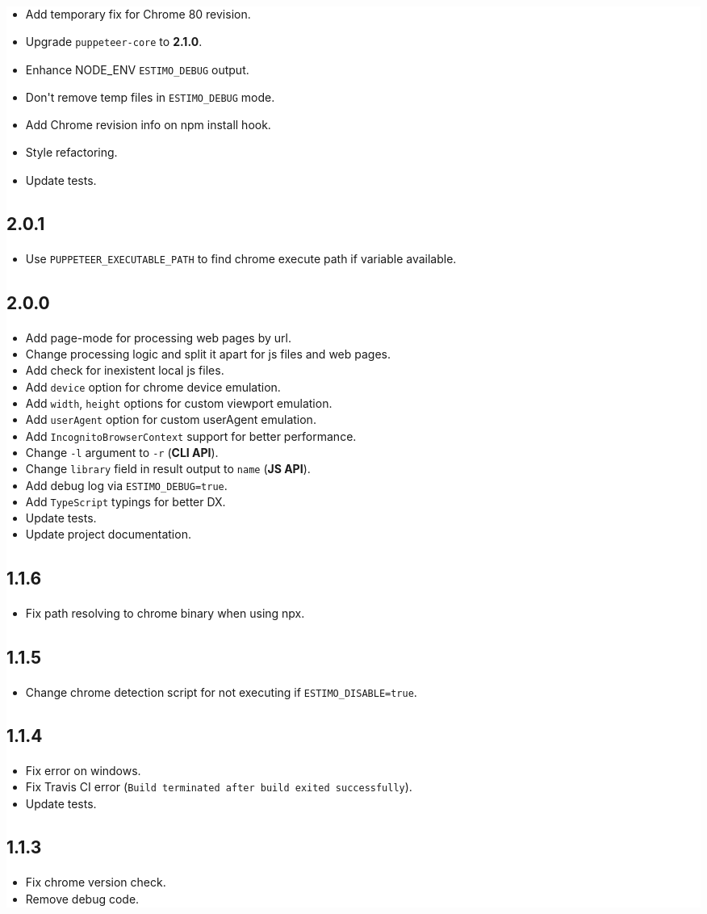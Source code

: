 - Add temporary fix for Chrome 80 revision.

- Upgrade `puppeteer-core` to **2.1.0**.

- Enhance NODE_ENV `ESTIMO_DEBUG` output.

- Don't remove temp files in `ESTIMO_DEBUG` mode.

- Add Chrome revision info on npm install hook.

- Style refactoring.

- Update tests.

## 2.0.1

- Use `PUPPETEER_EXECUTABLE_PATH` to find chrome execute path if variable available.

## 2.0.0

- Add page-mode for processing web pages by url.
- Change processing logic and split it apart for js files and web pages.
- Add check for inexistent local js files.
- Add `device` option for chrome device emulation.
- Add `width`, `height` options for custom viewport emulation.
- Add `userAgent` option for custom userAgent emulation.
- Add `IncognitoBrowserContext` support for better performance.
- Change `-l` argument to `-r` (**CLI API**).
- Change `library` field in result output to `name` (**JS API**).
- Add debug log via `ESTIMO_DEBUG=true`.
- Add `TypeScript` typings for better DX.
- Update tests.
- Update project documentation.

## 1.1.6

- Fix path resolving to chrome binary when using npx.

## 1.1.5

- Change chrome detection script for not executing if `ESTIMO_DISABLE=true`.

## 1.1.4

- Fix error on windows.
- Fix Travis CI error (`Build terminated after build exited successfully`).
- Update tests.

## 1.1.3

- Fix chrome version check.
- Remove debug code.
